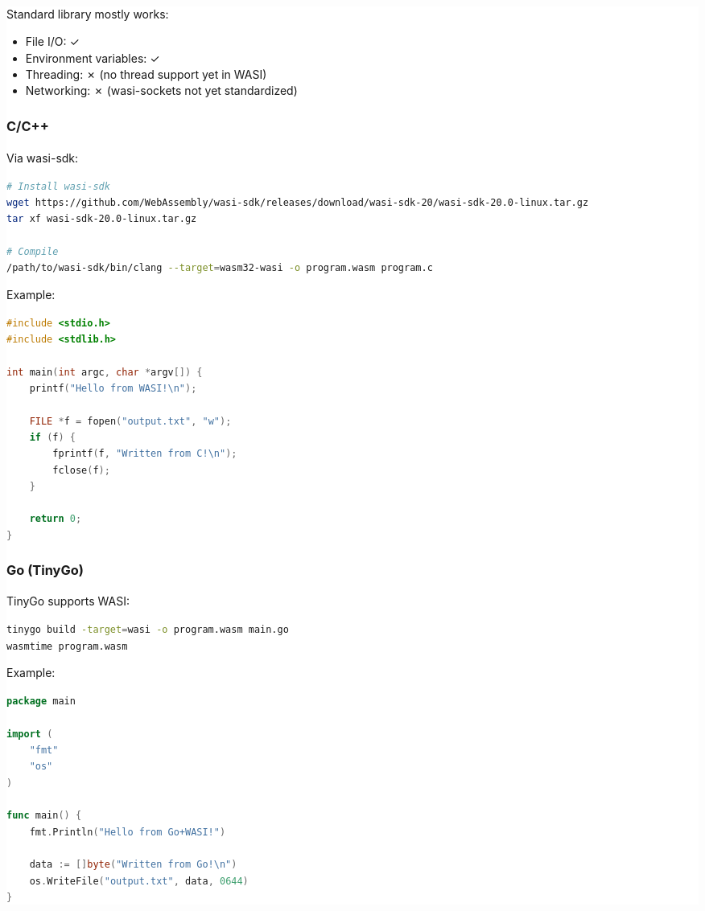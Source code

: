 Standard library mostly works:
- File I/O: ✓
- Environment variables: ✓
- Threading: ✗ (no thread support yet in WASI)
- Networking: ✗ (wasi-sockets not yet standardized)

### C/C++

Via wasi-sdk:

```bash
# Install wasi-sdk
wget https://github.com/WebAssembly/wasi-sdk/releases/download/wasi-sdk-20/wasi-sdk-20.0-linux.tar.gz
tar xf wasi-sdk-20.0-linux.tar.gz

# Compile
/path/to/wasi-sdk/bin/clang --target=wasm32-wasi -o program.wasm program.c
```

Example:

```c
#include <stdio.h>
#include <stdlib.h>

int main(int argc, char *argv[]) {
    printf("Hello from WASI!\n");

    FILE *f = fopen("output.txt", "w");
    if (f) {
        fprintf(f, "Written from C!\n");
        fclose(f);
    }

    return 0;
}
```

### Go (TinyGo)

TinyGo supports WASI:

```bash
tinygo build -target=wasi -o program.wasm main.go
wasmtime program.wasm
```

Example:

```go
package main

import (
    "fmt"
    "os"
)

func main() {
    fmt.Println("Hello from Go+WASI!")

    data := []byte("Written from Go!\n")
    os.WriteFile("output.txt", data, 0644)
}
```
